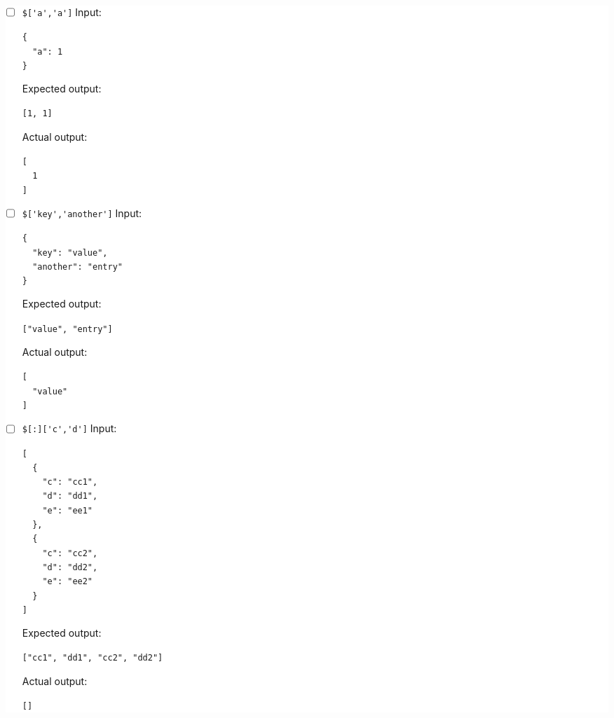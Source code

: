 - [ ] `$['a','a']`
  Input:
  ```
  {
    "a": 1
  }
  ```
  Expected output:
  ```
  [1, 1]
  ```
  Actual output:
  ```
  [
    1
  ]
  ```

- [ ] `$['key','another']`
  Input:
  ```
  {
    "key": "value",
    "another": "entry"
  }
  ```
  Expected output:
  ```
  ["value", "entry"]
  ```
  Actual output:
  ```
  [
    "value"
  ]
  ```

- [ ] `$[:]['c','d']`
  Input:
  ```
  [
    {
      "c": "cc1",
      "d": "dd1",
      "e": "ee1"
    },
    {
      "c": "cc2",
      "d": "dd2",
      "e": "ee2"
    }
  ]
  ```
  Expected output:
  ```
  ["cc1", "dd1", "cc2", "dd2"]
  ```
  Actual output:
  ```
  []
  ```
